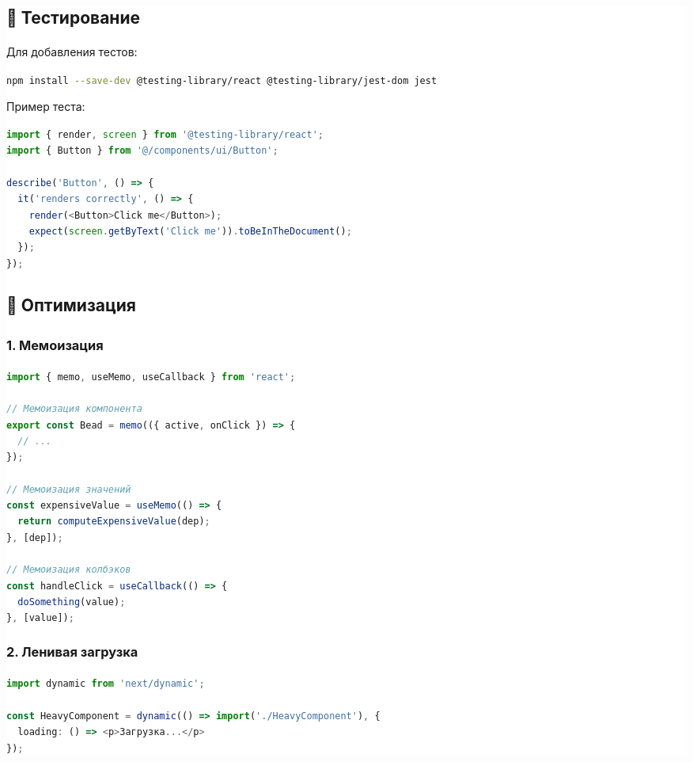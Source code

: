 ## 🧪 Тестирование

Для добавления тестов:

```bash
npm install --save-dev @testing-library/react @testing-library/jest-dom jest
```

Пример теста:
```typescript
import { render, screen } from '@testing-library/react';
import { Button } from '@/components/ui/Button';

describe('Button', () => {
  it('renders correctly', () => {
    render(<Button>Click me</Button>);
    expect(screen.getByText('Click me')).toBeInTheDocument();
  });
});
```

## 🚀 Оптимизация

### 1. Мемоизация
```typescript
import { memo, useMemo, useCallback } from 'react';

// Мемоизация компонента
export const Bead = memo(({ active, onClick }) => {
  // ...
});

// Мемоизация значений
const expensiveValue = useMemo(() => {
  return computeExpensiveValue(dep);
}, [dep]);

// Мемоизация колбэков
const handleClick = useCallback(() => {
  doSomething(value);
}, [value]);
```

### 2. Ленивая загрузка
```typescript
import dynamic from 'next/dynamic';

const HeavyComponent = dynamic(() => import('./HeavyComponent'), {
  loading: () => <p>Загрузка...</p>
});
```
